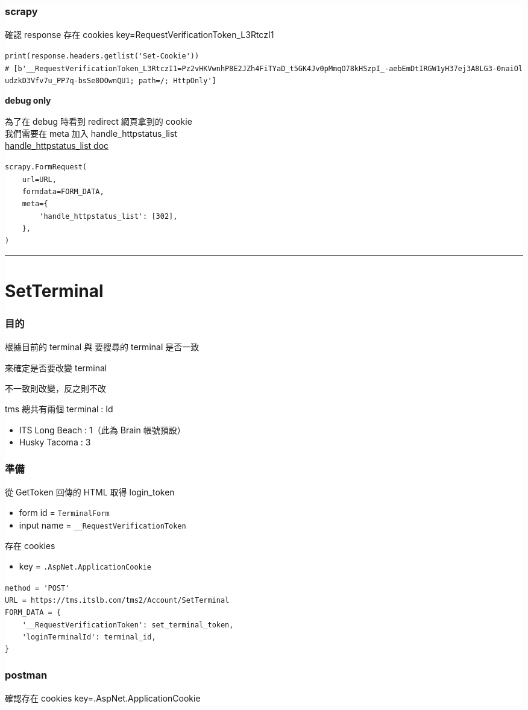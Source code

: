 ### scrapy
確認 response 存在 cookies key=RequestVerificationToken_L3RtczI1
```
print(response.headers.getlist('Set-Cookie'))
# [b'__RequestVerificationToken_L3RtczI1=Pz2vHKVwnhP8E2JZh4FiTYaD_t5GK4Jv0pMmqO78kHSzpI_-aebEmDtIRGW1yH37ej3A8LG3-0naiOludzkD3Vfv7u_PP7q-bsSe0DOwnQU1; path=/; HttpOnly']
```
**debug only**

為了在 debug 時看到 redirect 網頁拿到的 cookie  
我們需要在 meta 加入 handle_httpstatus_list  
[handle_httpstatus_list doc](https://docs.scrapy.org/en/latest/topics/spider-middleware.html#std:reqmeta-handle_httpstatus_list)
```
scrapy.FormRequest(
    url=URL,
    formdata=FORM_DATA,
    meta={
        'handle_httpstatus_list': [302], 
    },
)
```

---
SetTerminal
===
### 目的
根據目前的 terminal 與 要搜尋的 terminal 是否一致
 
來確定是否要改變 terminal

不一致則改變，反之則不改

tms 總共有兩個 terminal : Id
   * ITS Long Beach : 1（此為 Brain 帳號預設）
   * Husky Tacoma : 3
   
### 準備
從 GetToken 回傳的 HTML 取得 login_token
* form id = `TerminalForm`
* input name = `__RequestVerificationToken`

存在 cookies
* key = `.AspNet.ApplicationCookie`

```
method = 'POST'
URL = https://tms.itslb.com/tms2/Account/SetTerminal
FORM_DATA = {
    '__RequestVerificationToken': set_terminal_token,
    'loginTerminalId': terminal_id,
}
```
### postman
確認存在 cookies key=.AspNet.ApplicationCookie

